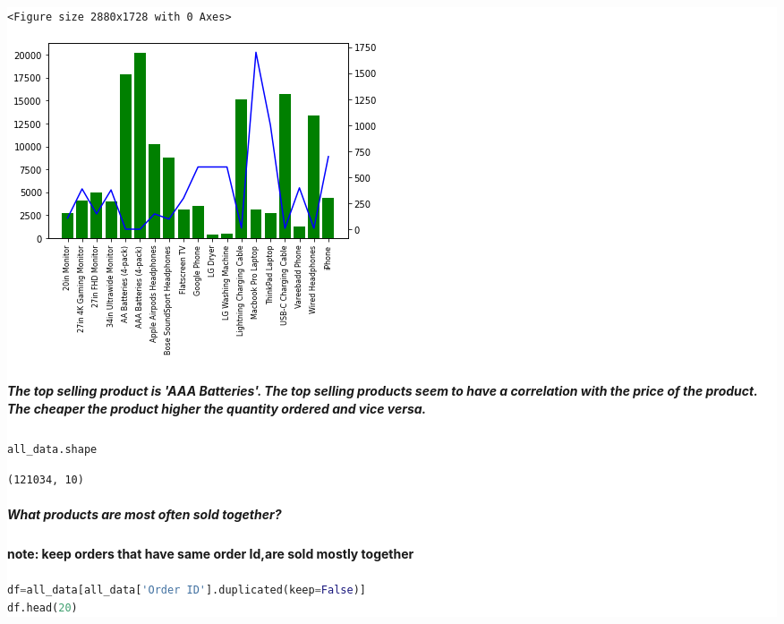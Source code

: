 


    <Figure size 2880x1728 with 0 Axes>



    
![png](Sales_Analysis_Production_files/Sales_Analysis_Production_39_2.png)
    


##### The top selling product is 'AAA Batteries'. The top selling products seem to have a correlation with the price of the product. The cheaper the product higher the quantity ordered and vice versa.


```python
all_data.shape
```




    (121034, 10)



##### What products are most often sold together?

#### note: keep orders that have same order Id,are sold mostly together


```python
df=all_data[all_data['Order ID'].duplicated(keep=False)]
df.head(20)
```




